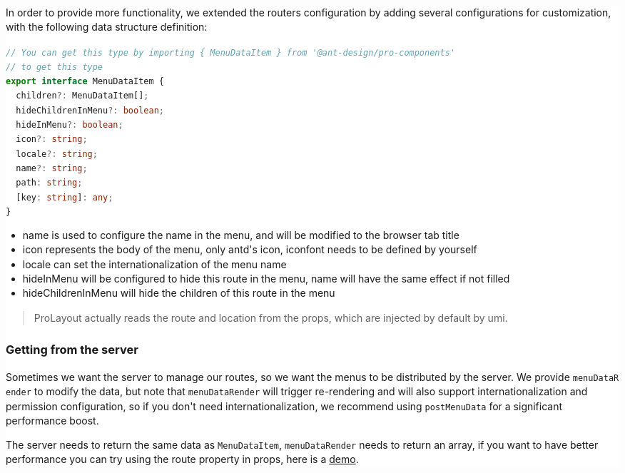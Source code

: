 In order to provide more functionality, we extended the routers configuration by adding several configurations for customization, with the following data structure definition:

```ts | pure
// You can get this type by importing { MenuDataItem } from '@ant-design/pro-components'
// to get this type
export interface MenuDataItem {
  children?: MenuDataItem[];
  hideChildrenInMenu?: boolean;
  hideInMenu?: boolean;
  icon?: string;
  locale?: string;
  name?: string;
  path: string;
  [key: string]: any;
}
```

- name is used to configure the name in the menu, and will be modified to the browser tab title
- icon represents the body of the menu, only antd's icon, iconfont needs to be defined by yourself
- locale can set the internationalization of the menu name
- hideInMenu will be configured to hide this route in the menu, name will have the same effect if not filled
- hideChildrenInMenu will hide the children of this route in the menu

> ProLayout actually reads the route and location from the props, which are injected by default by umi.

### Getting from the server

Sometimes we want the server to manage our routes, so we want the menus to be distributed by the server. We provide `menuDataRender` to modify the data, but note that `menuDataRender` will trigger re-rendering and will also support internationalization and permission configuration, so if you don't need internationalization, we recommend using `postMenuData` for a significant performance boost.

The server needs to return the same data as `MenuDataItem`, `menuDataRender` needs to return an array, if you want to have better performance you can try using the route property in props, here is a [demo](/components/layout#load-from-server-menu).
